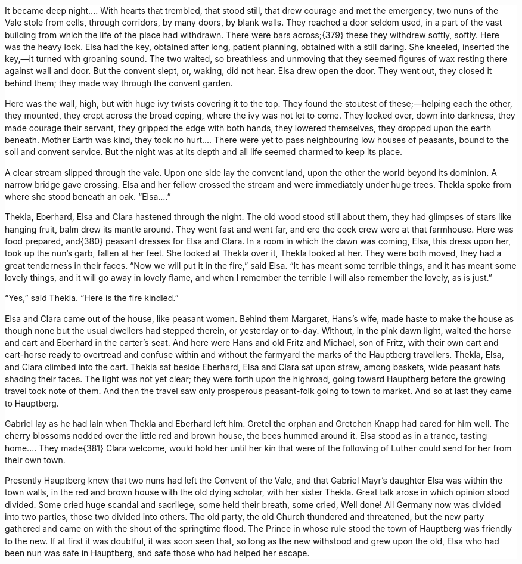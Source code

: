 It became deep night.... With hearts that trembled, that stood still, that drew courage and met the emergency, two nuns of the Vale stole from cells, through corridors, by many doors, by blank walls. They reached a door seldom used, in a part of the vast building from which the life of the place had withdrawn. There were bars across;{379} these they withdrew softly, softly. Here was the heavy lock. Elsa had the key, obtained after long, patient planning, obtained with a still daring. She kneeled, inserted the key,—it turned with groaning sound. The two waited, so breathless and unmoving that they seemed figures of wax resting there against wall and door. But the convent slept, or, waking, did not hear. Elsa drew open the door. They went out, they closed it behind them; they made way through the convent garden.

Here was the wall, high, but with huge ivy twists covering it to the top. They found the stoutest of these;—helping each the other, they mounted, they crept across the broad coping, where the ivy was not let to come. They looked over, down into darkness, they made courage their servant, they gripped the edge with both hands, they lowered themselves, they dropped upon the earth beneath. Mother Earth was kind, they took no hurt.... There were yet to pass neighbouring low houses of peasants, bound to the soil and convent service. But the night was at its depth and all life seemed charmed to keep its place.

A clear stream slipped through the vale. Upon one side lay the convent land, upon the other the world beyond its dominion. A narrow bridge gave crossing. Elsa and her fellow crossed the stream and were immediately under huge trees. Thekla spoke from where she stood beneath an oak. “Elsa....”

Thekla, Eberhard, Elsa and Clara hastened through the night. The old wood stood still about them, they had glimpses of stars like hanging fruit, balm drew its mantle around. They went fast and went far, and ere the cock crew were at that farmhouse. Here was food prepared, and{380} peasant dresses for Elsa and Clara. In a room in which the dawn was coming, Elsa, this dress upon her, took up the nun’s garb, fallen at her feet. She looked at Thekla over it, Thekla looked at her. They were both moved, they had a great tenderness in their faces. “Now we will put it in the fire,” said Elsa. “It has meant some terrible things, and it has meant some lovely things, and it will go away in lovely flame, and when I remember the terrible I will also remember the lovely, as is just.”

“Yes,” said Thekla. “Here is the fire kindled.”

Elsa and Clara came out of the house, like peasant women. Behind them Margaret, Hans’s wife, made haste to make the house as though none but the usual dwellers had stepped therein, or yesterday or to-day. Without, in the pink dawn light, waited the horse and cart and Eberhard in the carter’s seat. And here were Hans and old Fritz and Michael, son of Fritz, with their own cart and cart-horse ready to overtread and confuse within and without the farmyard the marks of the Hauptberg travellers. Thekla, Elsa, and Clara climbed into the cart. Thekla sat beside Eberhard, Elsa and Clara sat upon straw, among baskets, wide peasant hats shading their faces. The light was not yet clear; they were forth upon the highroad, going toward Hauptberg before the growing travel took note of them. And then the travel saw only prosperous peasant-folk going to town to market. And so at last they came to Hauptberg.

Gabriel lay as he had lain when Thekla and Eberhard left him. Gretel the orphan and Gretchen Knapp had cared for him well. The cherry blossoms nodded over the little red and brown house, the bees hummed around it. Elsa stood as in a trance, tasting home.... They made{381} Clara welcome, would hold her until her kin that were of the following of Luther could send for her from their own town.

Presently Hauptberg knew that two nuns had left the Convent of the Vale, and that Gabriel Mayr’s daughter Elsa was within the town walls, in the red and brown house with the old dying scholar, with her sister Thekla. Great talk arose in which opinion stood divided. Some cried huge scandal and sacrilege, some held their breath, some cried, Well done! All Germany now was divided into two parties, those two divided into others. The old party, the old Church thundered and threatened, but the new party gathered and came on with the shout of the springtime flood. The Prince in whose rule stood the town of Hauptberg was friendly to the new. If at first it was doubtful, it was soon seen that, so long as the new withstood and grew upon the old, Elsa who had been nun was safe in Hauptberg, and safe those who had helped her escape.
